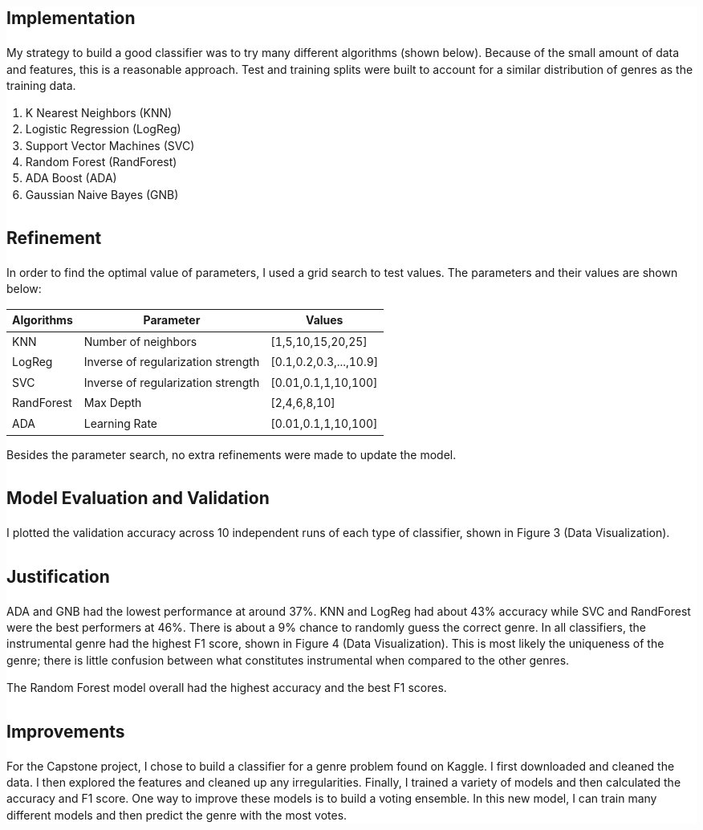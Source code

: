## Implementation

My strategy to build a good classifier was to try many different algorithms (shown below). Because of the small amount of data and features, this is a reasonable approach. Test and training splits were built to account for a similar distribution of genres as the training data.

1. K Nearest Neighbors (KNN)
2. Logistic Regression (LogReg)
3. Support Vector Machines (SVC)
4. Random Forest (RandForest)
5. ADA Boost (ADA)
6. Gaussian Naive Bayes (GNB)


## Refinement

In order to find the optimal value of parameters, I used a grid search to test values. The parameters and their values are shown below:

| Algorithms | Parameter | Values|
| ----------- | ----------- | ----------- |
| KNN | Number of neighbors | [1,5,10,15,20,25]|
| LogReg | Inverse of regularization strength | [0.1,0.2,0.3,...,10.9]|
| SVC | Inverse of regularization strength  | [0.01,0.1,1,10,100]|
| RandForest | Max Depth | [2,4,6,8,10]|
| ADA | Learning Rate | [0.01,0.1,1,10,100]|

Besides the parameter search, no extra refinements were made to update the model.

## Model Evaluation and Validation

I plotted the validation accuracy across 10 independent runs of each type of classifier, shown in Figure 3 (Data Visualization). 

## Justification

ADA and GNB had the lowest performance at around 37%. KNN and LogReg had about 43% accuracy while SVC and RandForest were the best performers at 46%. There is about a 9% chance to randomly guess the correct genre. In all classifiers, the instrumental genre had the highest F1 score, shown in Figure 4 (Data Visualization). This is most likely the uniqueness of the genre; there is little confusion between what constitutes instrumental when compared to the other genres.

The Random Forest model overall had the highest accuracy and the best F1 scores.


## Improvements
For the Capstone project, I chose to build a classifier for a genre problem found on Kaggle. I first downloaded and cleaned the data. I then explored the features and cleaned up any irregularities. Finally, I trained a variety of models and then calculated the accuracy and F1 score. One way to improve these models is to build a voting ensemble. In this new model, I can train many different models and then predict the genre with the most votes. 
